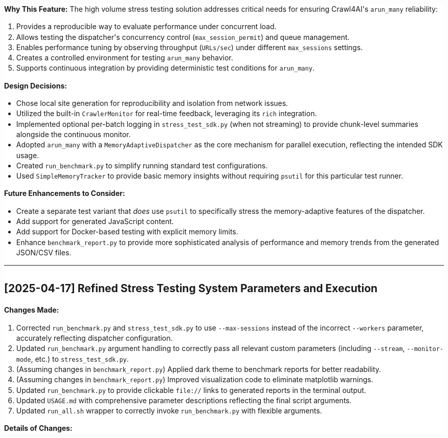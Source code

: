 **Why This Feature:**
The high volume stress testing solution addresses critical needs for ensuring Crawl4AI's `arun_many` reliability:
1.  Provides a reproducible way to evaluate performance under concurrent load.
2.  Allows testing the dispatcher's concurrency control (`max_session_permit`) and queue management.
3.  Enables performance tuning by observing throughput (`URLs/sec`) under different `max_sessions` settings.
4.  Creates a controlled environment for testing `arun_many` behavior.
5.  Supports continuous integration by providing deterministic test conditions for `arun_many`.

**Design Decisions:**
-   Chose local site generation for reproducibility and isolation from network issues.
-   Utilized the built-in `CrawlerMonitor` for real-time feedback, leveraging its `rich` integration.
-   Implemented optional per-batch logging in `stress_test_sdk.py` (when not streaming) to provide chunk-level summaries alongside the continuous monitor.
-   Adopted `arun_many` with a `MemoryAdaptiveDispatcher` as the core mechanism for parallel execution, reflecting the intended SDK usage.
-   Created `run_benchmark.py` to simplify running standard test configurations.
-   Used `SimpleMemoryTracker` to provide basic memory insights without requiring `psutil` for this particular test runner.

**Future Enhancements to Consider:**
-   Create a separate test variant that *does* use `psutil` to specifically stress the memory-adaptive features of the dispatcher.
-   Add support for generated JavaScript content.
-   Add support for Docker-based testing with explicit memory limits.
-   Enhance `benchmark_report.py` to provide more sophisticated analysis of performance and memory trends from the generated JSON/CSV files.

---

## [2025-04-17] Refined Stress Testing System Parameters and Execution

**Changes Made:**
1.  Corrected `run_benchmark.py` and `stress_test_sdk.py` to use `--max-sessions` instead of the incorrect `--workers` parameter, accurately reflecting dispatcher configuration.
2.  Updated `run_benchmark.py` argument handling to correctly pass all relevant custom parameters (including `--stream`, `--monitor-mode`, etc.) to `stress_test_sdk.py`.
3.  (Assuming changes in `benchmark_report.py`) Applied dark theme to benchmark reports for better readability.
4.  (Assuming changes in `benchmark_report.py`) Improved visualization code to eliminate matplotlib warnings.
5.  Updated `run_benchmark.py` to provide clickable `file://` links to generated reports in the terminal output.
6.  Updated `USAGE.md` with comprehensive parameter descriptions reflecting the final script arguments.
7.  Updated `run_all.sh` wrapper to correctly invoke `run_benchmark.py` with flexible arguments.

**Details of Changes:**
